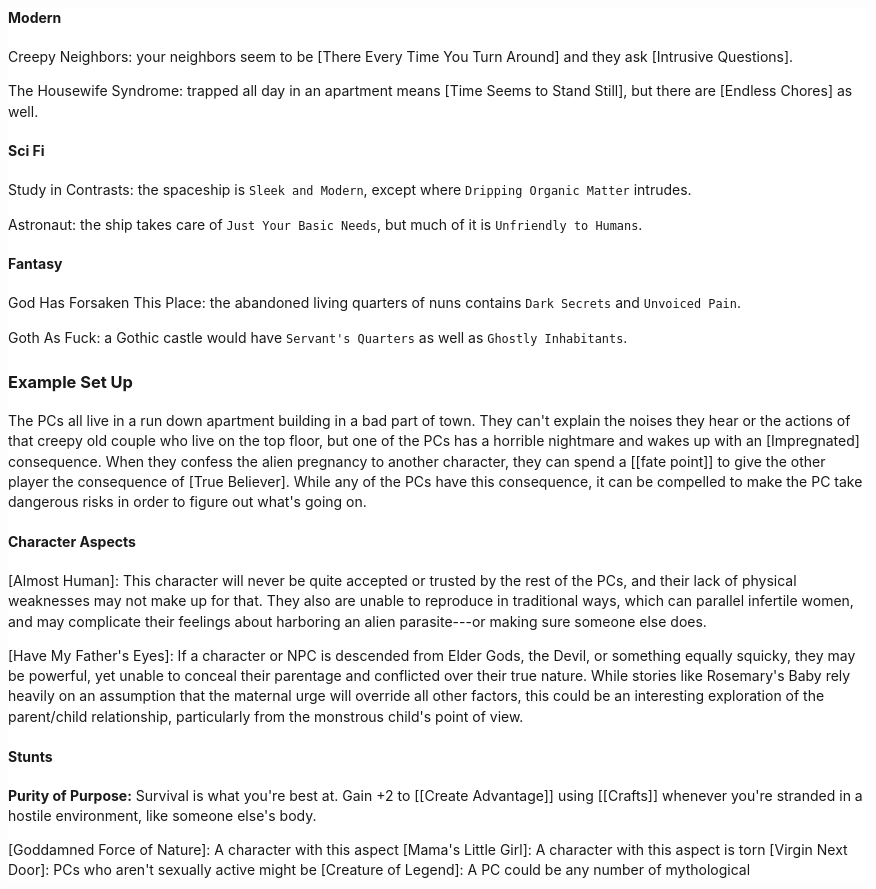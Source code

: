 #### Modern

Creepy Neighbors: your neighbors seem to be [There Every Time You Turn
Around] and they ask [Intrusive Questions].

The Housewife Syndrome: trapped all day in an apartment means [Time
Seems to Stand Still], but there are [Endless Chores]
as well.

#### Sci Fi

Study in Contrasts: the spaceship is `Sleek and Modern`, except
where `Dripping Organic Matter` intrudes.

Astronaut: the ship takes care of `Just Your Basic Needs`, but
much of it is `Unfriendly to Humans`.

#### Fantasy

God Has Forsaken This Place: the abandoned living quarters of nuns
contains `Dark Secrets` and `Unvoiced Pain`.

Goth As Fuck: a Gothic castle would have `Servant's Quarters`
as well as `Ghostly Inhabitants`.

### Example Set Up

The PCs all live in a run down apartment building in a bad part of town.
They can't explain the noises they hear or the actions of that creepy
old couple who live on the top floor, but one of the PCs has a horrible
nightmare and wakes up with an [Impregnated] consequence. When
they confess the alien pregnancy to another character, they can spend a
[[fate point]] to give the other player the consequence of [True
Believer]. While any of the PCs have this consequence, it can
be compelled to make the PC take dangerous risks in order to figure out
what's going on.

#### Character Aspects

[Almost Human]: This character will never be quite accepted or
trusted by the rest of the PCs, and their lack of physical weaknesses
may not make up for that. They also are unable to reproduce in
traditional ways, which can parallel infertile women, and may complicate
their feelings about harboring an alien parasite---or making sure
someone else does.

[Have My Father's Eyes]: If a character or NPC is descended
from Elder Gods, the Devil, or something equally squicky, they may be
powerful, yet unable to conceal their parentage and conflicted over
their true nature. While stories like Rosemary's Baby rely heavily on an
assumption that the maternal urge will override all other factors, this
could be an interesting exploration of the parent/child relationship,
particularly from the monstrous child's point of view.

#### Stunts

**Purity of Purpose:** Survival is what you're best at. Gain +2 to
[[Create Advantage]] using [[Crafts]] whenever you're stranded in a hostile
environment, like someone else's body.


[Goddamned Force of Nature]: A character with this aspect
[Mama's Little Girl]: A character with this aspect is torn
[Virgin Next Door]: PCs who aren't sexually active might be
[Creature of Legend]: A PC could be any number of mythological